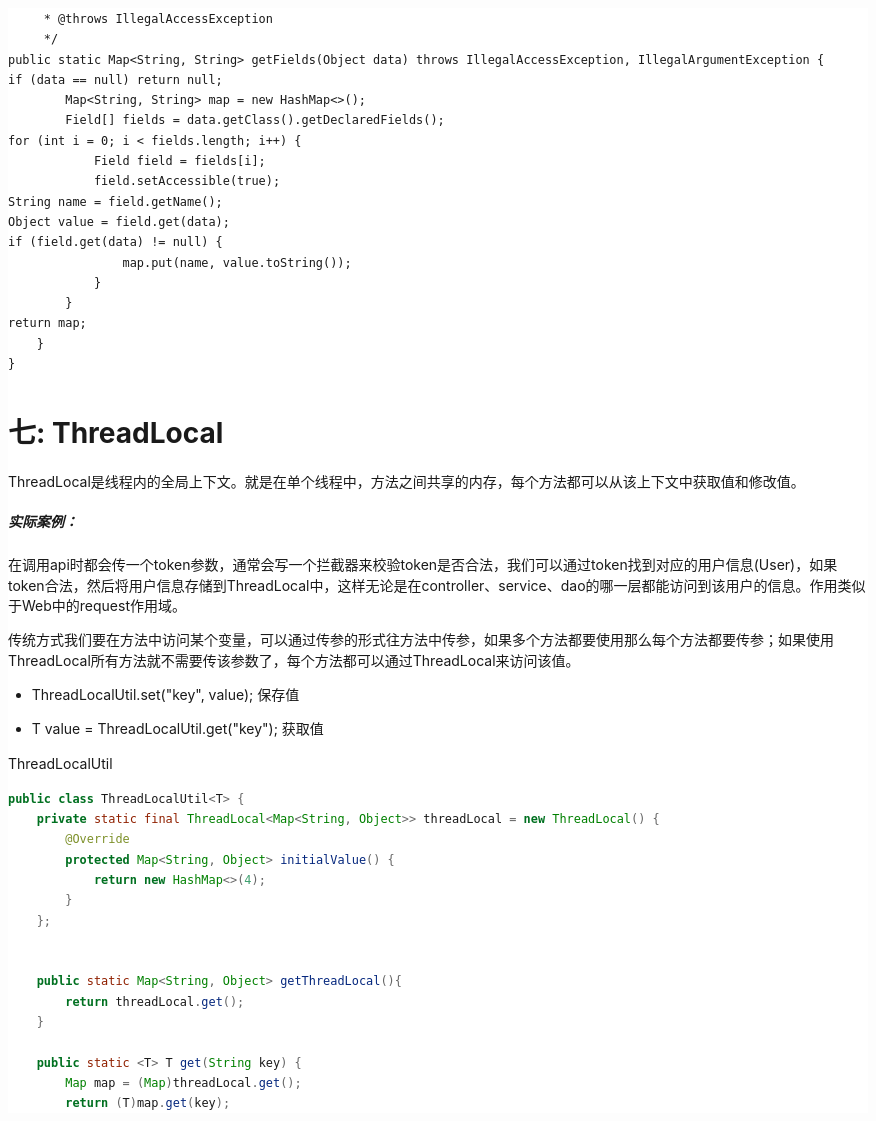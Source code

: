 ```
     * @throws IllegalAccessException
     */
public static Map<String, String> getFields(Object data) throws IllegalAccessException, IllegalArgumentException {
if (data == null) return null;
        Map<String, String> map = new HashMap<>();
        Field[] fields = data.getClass().getDeclaredFields();
for (int i = 0; i < fields.length; i++) {
            Field field = fields[i];
            field.setAccessible(true);
String name = field.getName();
Object value = field.get(data);
if (field.get(data) != null) {
                map.put(name, value.toString());
            }
        }
return map;
    }
}
```



# **七: ThreadLocal**



ThreadLocal是线程内的全局上下文。就是在单个线程中，方法之间共享的内存，每个方法都可以从该上下文中获取值和修改值。



##### 实际案例：



在调用api时都会传一个token参数，通常会写一个拦截器来校验token是否合法，我们可以通过token找到对应的用户信息(User)，如果token合法，然后将用户信息存储到ThreadLocal中，这样无论是在controller、service、dao的哪一层都能访问到该用户的信息。作用类似于Web中的request作用域。



传统方式我们要在方法中访问某个变量，可以通过传参的形式往方法中传参，如果多个方法都要使用那么每个方法都要传参；如果使用ThreadLocal所有方法就不需要传该参数了，每个方法都可以通过ThreadLocal来访问该值。



- ThreadLocalUtil.set("key", value); 保存值



- T value = ThreadLocalUtil.get("key"); 获取值



ThreadLocalUtil

```java
public class ThreadLocalUtil<T> {
    private static final ThreadLocal<Map<String, Object>> threadLocal = new ThreadLocal() {
        @Override
        protected Map<String, Object> initialValue() {
            return new HashMap<>(4);
        }
    };


    public static Map<String, Object> getThreadLocal(){
        return threadLocal.get();
    }

    public static <T> T get(String key) {
        Map map = (Map)threadLocal.get();
        return (T)map.get(key);
```